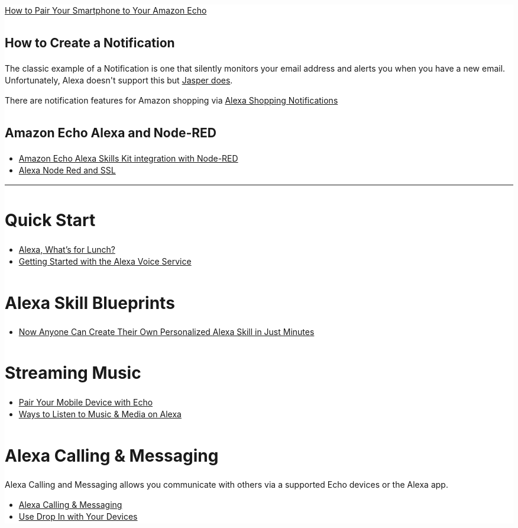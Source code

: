 [How to Pair Your Smartphone to Your Amazon Echo](http://www.howtogeek.com/237233/how-to-pair-your-smartphone-to-your-amazon-echo/)


## How to Create a Notification

The classic example of a Notification is one that silently monitors your email address
and alerts you when you have a new email.
Unfortunately, Alexa doesn't support this but [Jasper does](http://jasperproject.github.io/documentation/api/notification/).

There are notification features for Amazon shopping via [Alexa Shopping Notifications](https://www.amazon.com/alexashopping/notification)


## Amazon Echo Alexa and Node-RED

- [Amazon Echo Alexa Skills Kit integration with Node-RED](https://nathan.chantrell.net/20160328/amazon-echo-alexa-skills-kit-integration-with-node-red/)
- [Alexa Node Red and SSL](http://tech.scargill.net/alexa-node-red-and-ssl/)

---------------


# Quick Start

- [Alexa, What’s for Lunch?](https://iot-for-all.com/alexa-whats-for-lunch-fb02062e54b9#.srij2ojnh)
- [Getting Started with the Alexa Voice Service](https://developer.amazon.com/public/solutions/alexa/alexa-voice-service/getting-started-with-the-alexa-voice-service)


# Alexa Skill Blueprints

- [Now Anyone Can Create Their Own Personalized Alexa Skill in Just Minutes](http://phx.corporate-ir.net/phoenix.zhtml?c=176060&p=irol-newsArticle&ID=2343493)


# Streaming Music

- [Pair Your Mobile Device with Echo](https://www.amazon.com/gp/help/customer/display.html?nodeId=201549660)
- [Ways to Listen to Music & Media on Alexa](https://www.amazon.com/gp/help/customer/display.html?nodeId=201549700)


# Alexa Calling & Messaging

Alexa Calling and Messaging allows you communicate with others via a supported Echo devices or the Alexa app.

- [Alexa Calling & Messaging](https://www.amazon.com/gp/help/customer/display.html/ref=hp_bc_nav?ie=UTF8&nodeId=202136140)
- [Use Drop In with Your Devices](https://www.amazon.com/gp/help/customer/display.html/ref=hp_bc_nav?ie=UTF8&nodeId=202156840)
